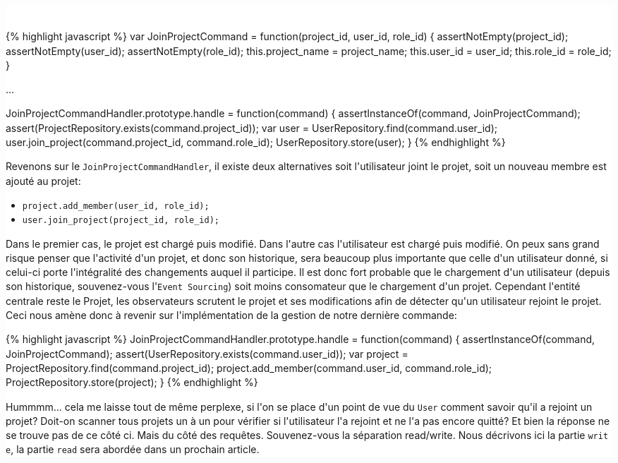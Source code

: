<br />

{% highlight javascript %}
var JoinProjectCommand = function(project_id, user_id, role_id) {
	assertNotEmpty(project_id);
	assertNotEmpty(user_id);
	assertNotEmpty(role_id);
	this.project_name = project_name;
	this.user_id      = user_id;
	this.role_id      = role_id;	
}

...

JoinProjectCommandHandler.prototype.handle = function(command) {
	assertInstanceOf(command, JoinProjectCommand);
	assert(ProjectRepository.exists(command.project_id));
	var user = UserRepository.find(command.user_id);
	user.join_project(command.project_id, command.role_id);
	UserRepository.store(user);
}
{% endhighlight %}

Revenons sur le `JoinProjectCommandHandler`, il existe deux alternatives soit l'utilisateur joint le projet, soit un nouveau membre est ajouté au projet:

* `project.add_member(user_id, role_id);`
* `user.join_project(project_id, role_id);`

Dans le premier cas, le projet est chargé puis modifié. Dans l'autre cas l'utilisateur est chargé puis modifié. On peux sans grand risque penser que l'activité d'un projet, et donc son historique, sera beaucoup plus importante que celle d'un utilisateur donné, si celui-ci porte l'intégralité des changements auquel il participe. 
Il est donc fort probable que le chargement d'un utilisateur (depuis son historique, souvenez-vous l'`Event Sourcing`) soit moins consomateur que le chargement d'un projet. Cependant l'entité centrale reste le Projet, les observateurs scrutent le projet et ses modifications afin de détecter qu'un utilisateur rejoint le projet. Ceci nous amène donc à revenir sur l'implémentation de la gestion de notre dernière commande:

{% highlight javascript %}
JoinProjectCommandHandler.prototype.handle = function(command) {
	assertInstanceOf(command, JoinProjectCommand);
	assert(UserRepository.exists(command.user_id));
	var project = ProjectRepository.find(command.project_id);
	project.add_member(command.user_id, command.role_id);
	ProjectRepository.store(project);
}
{% endhighlight %}

Hummmm... cela me laisse tout de même perplexe, si l'on se place d'un point de vue du `User` comment savoir qu'il a rejoint un projet? Doit-on scanner tous projets un à un pour vérifier si l'utilisateur l'a rejoint et ne l'a pas encore quitté? Et bien la réponse ne se trouve pas de ce côté ci. Mais du côté des requêtes. Souvenez-vous la séparation read/write. Nous décrivons ici la partie `write`, la partie `read` sera abordée dans un prochain article.

